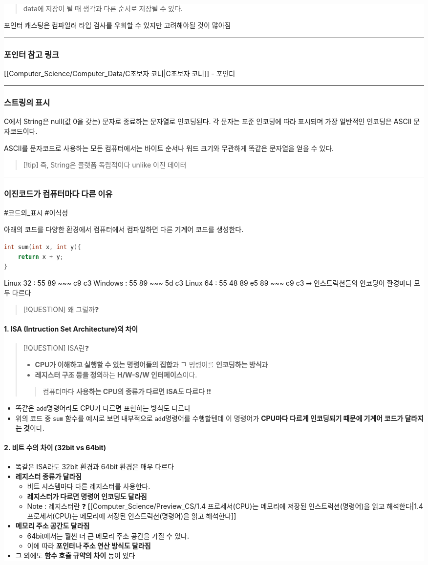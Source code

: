 > data에 저장이 될 때 생각과 다른 순서로 저장될 수 있다.


포인터 캐스팅은 컴파일러 타입 검사를 우회할 수 있지만 고려해야될 것이 많아짐 

--- 
### 포인터 참고 링크 
[[Computer_Science/Computer_Data/C초보자 코너\|C초보자 코너]] - 포인터 

--- 
### 스트링의 표시 

C에서 String은 null(값 0을 갖는) 문자로 종료하는 문자열로 인코딩된다.
각 문자는 표준 인코딩에 따라 표시되며 가장 일반적인 인코딩은 ASCII 문자코드이다.

ASCII를 문자코드로 사용하는 모든 컴퓨터에서는 바이트 순서나 워드 크기와 무관하게 똑같은 문자열을 얻을 수 있다.
>[!tip] 즉, String은 플랫폼 독립적이다 unlike 이진 데이터 

--- 
### 이진코드가 컴퓨터마다 다른 이유 
#코드의_표시  #이식성 

아래의 코드를 다양한 환경에서 컴퓨터에서 컴파일하면 다른 기계어 코드를 생성한다.
```C
int sum(int x, int y){
	return x + y;
}
```
Linux 32 : 55 89 ~~~ c9 c3
Windows  : 55 89 ~~~ 5d c3
Linux 64 : 55 48 89 e5 89 ~~~ c9 c3 
➡ 인스트럭션들의 인코딩이 환경마다 모두 다르다 

>[!QUESTION] 왜 그럴까❓

#### 1. ISA (Intruction Set Architecture)의 차이 
>[!QUESTION] ISA란❓
>- **CPU가 이해하고 실행할 수 있는 명령어들의 집합**과 그 명령어를 **인코딩하는 방식**과
>- **레지스터 구조 등을 정의**하는 **H/W-S/W 인터페이스**이다.
>  > 컴퓨터마다 **사용하는 CPU의 종류가 다르면 ISA도 다르다** ❗❗
- 똑같은 `add`명령어라도 CPU가 다르면 표현하는 방식도 다르다 
- 위의 코드 중 `sum` 함수를 예시로 보면 내부적으로 `add`명령어를 수행할텐데 이 명령어가 **CPU마다 다르게 인코딩되기 때문에 기계어 코드가 달라지는 것**이다.

#### 2. 비트 수의 차이 (32bit vs 64bit)
- 똑같은 ISA라도 32bit 환경과 64bit 환경은 매우 다르다
- **레지스터 종류가 달라짐** 
	- 비트 시스템마다 다른 레지스터를 사용한다.
	- **레지스터가 다르면 명령어 인코딩도 달라짐** 
	- Note : 레지스터란 ❓ [[Computer_Science/Preview_CS/1.4 프로세서(CPU)는 메모리에 저장된 인스트럭션(명령어)을 읽고 해석한다\|1.4 프로세서(CPU)는 메모리에 저장된 인스트럭션(명령어)을 읽고 해석한다]]
- **메모리 주소 공간도 달라짐**
	- 64bit에서는 훨씬 더 큰 메모리 주소 공간을 가질 수 있다.
	- 이에 따라 **포인터나 주소 연산 방식도 달라짐**
- 그 외에도 **함수 호출 규약의 차이** 등이 있다 
